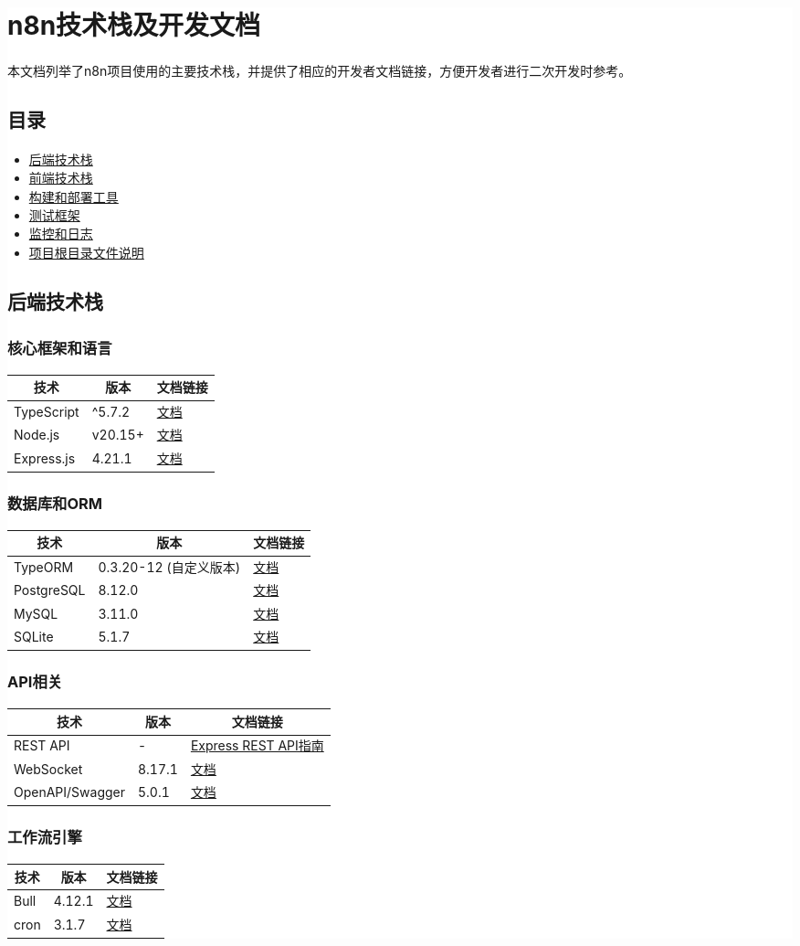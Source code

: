 # n8n技术栈及开发文档

本文档列举了n8n项目使用的主要技术栈，并提供了相应的开发者文档链接，方便开发者进行二次开发时参考。

## 目录

- [后端技术栈](#后端技术栈)
- [前端技术栈](#前端技术栈)
- [构建和部署工具](#构建和部署工具)
- [测试框架](#测试框架)
- [监控和日志](#监控和日志)
- [项目根目录文件说明](#项目根目录文件说明)

## 后端技术栈

### 核心框架和语言

| 技术 | 版本 | 文档链接 |
|------|------|----------|
| TypeScript | ^5.7.2 | [文档](https://www.typescriptlang.org/docs/) |
| Node.js | v20.15+ | [文档](https://nodejs.org/docs/latest-v20.x/api/) |
| Express.js | 4.21.1 | [文档](https://expressjs.com/en/4x/api.html) |

### 数据库和ORM

| 技术 | 版本 | 文档链接 |
|------|------|----------|
| TypeORM | 0.3.20-12 (自定义版本) | [文档](https://typeorm.io/) |
| PostgreSQL | 8.12.0 | [文档](https://www.postgresql.org/docs/) |
| MySQL | 3.11.0 | [文档](https://dev.mysql.com/doc/) |
| SQLite | 5.1.7 | [文档](https://www.sqlite.org/docs.html) |

### API相关

| 技术 | 版本 | 文档链接 |
|------|------|----------|
| REST API | - | [Express REST API指南](https://expressjs.com/en/guide/routing.html) |
| WebSocket | 8.17.1 | [文档](https://github.com/websockets/ws) |
| OpenAPI/Swagger | 5.0.1 | [文档](https://swagger.io/docs/) |

### 工作流引擎

| 技术 | 版本 | 文档链接 |
|------|------|----------|
| Bull | 4.12.1 | [文档](https://github.com/OptimalBits/bull/blob/master/REFERENCE.md) |
| cron | 3.1.7 | [文档](https://github.com/kelektiv/node-cron) |
